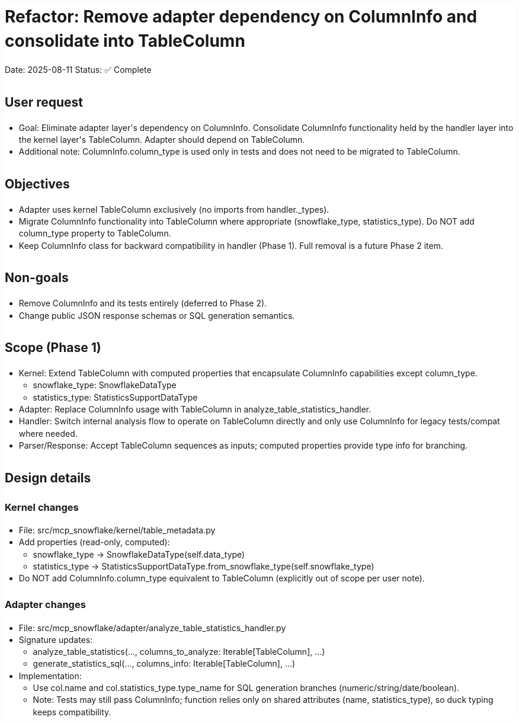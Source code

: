 # Refactor: Remove adapter dependency on ColumnInfo and consolidate into TableColumn

Date: 2025-08-11
Status: ✅ Complete

## User request
- Goal: Eliminate adapter layer's dependency on ColumnInfo. Consolidate ColumnInfo functionality held by the handler layer into the kernel layer's TableColumn. Adapter should depend on TableColumn.
- Additional note: ColumnInfo.column_type is used only in tests and does not need to be migrated to TableColumn.

## Objectives
- Adapter uses kernel TableColumn exclusively (no imports from handler._types).
- Migrate ColumnInfo functionality into TableColumn where appropriate (snowflake_type, statistics_type). Do NOT add column_type property to TableColumn.
- Keep ColumnInfo class for backward compatibility in handler (Phase 1). Full removal is a future Phase 2 item.

## Non-goals
- Remove ColumnInfo and its tests entirely (deferred to Phase 2).
- Change public JSON response schemas or SQL generation semantics.

## Scope (Phase 1)
- Kernel: Extend TableColumn with computed properties that encapsulate ColumnInfo capabilities except column_type.
  - snowflake_type: SnowflakeDataType
  - statistics_type: StatisticsSupportDataType
- Adapter: Replace ColumnInfo usage with TableColumn in analyze_table_statistics_handler.
- Handler: Switch internal analysis flow to operate on TableColumn directly and only use ColumnInfo for legacy tests/compat where needed.
- Parser/Response: Accept TableColumn sequences as inputs; computed properties provide type info for branching.

## Design details

### Kernel changes
- File: src/mcp_snowflake/kernel/table_metadata.py
- Add properties (read-only, computed):
  - snowflake_type -> SnowflakeDataType(self.data_type)
  - statistics_type -> StatisticsSupportDataType.from_snowflake_type(self.snowflake_type)
- Do NOT add ColumnInfo.column_type equivalent to TableColumn (explicitly out of scope per user note).

### Adapter changes
- File: src/mcp_snowflake/adapter/analyze_table_statistics_handler.py
- Signature updates:
  - analyze_table_statistics(..., columns_to_analyze: Iterable[TableColumn], ...)
  - generate_statistics_sql(..., columns_info: Iterable[TableColumn], ...)
- Implementation:
  - Use col.name and col.statistics_type.type_name for SQL generation branches (numeric/string/date/boolean).
  - Note: Tests may still pass ColumnInfo; function relies only on shared attributes (name, statistics_type), so duck typing keeps compatibility.
